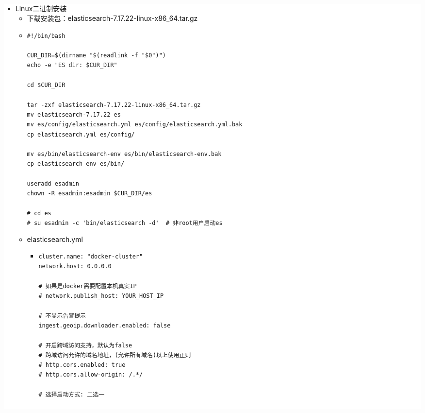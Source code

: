 - Linux二进制安装
	- 下载安装包：elasticsearch-7.17.22-linux-x86_64.tar.gz
	- ```
	  #!/bin/bash
	  
	  CUR_DIR=$(dirname "$(readlink -f "$0")")
	  echo -e "ES dir: $CUR_DIR"
	  
	  cd $CUR_DIR
	  
	  tar -zxf elasticsearch-7.17.22-linux-x86_64.tar.gz
	  mv elasticsearch-7.17.22 es
	  mv es/config/elasticsearch.yml es/config/elasticsearch.yml.bak
	  cp elasticsearch.yml es/config/
	  
	  mv es/bin/elasticsearch-env es/bin/elasticsearch-env.bak
	  cp elasticsearch-env es/bin/
	  
	  useradd esadmin
	  chown -R esadmin:esadmin $CUR_DIR/es
	  
	  # cd es
	  # su esadmin -c 'bin/elasticsearch -d'  # 非root用户启动es
	  ```
	- elasticsearch.yml
		- ```
		  cluster.name: "docker-cluster"
		  network.host: 0.0.0.0
		  
		  # 如果是docker需要配置本机真实IP
		  # network.publish_host: YOUR_HOST_IP
		  
		  # 不显示告警提示
		  ingest.geoip.downloader.enabled: false
		  
		  # 开启跨域访问支持，默认为false
		  # 跨域访问允许的域名地址，(允许所有域名)以上使用正则
		  # http.cors.enabled: true
		  # http.cors.allow-origin: /.*/
		  
		  # 选择启动方式: 二选一
		  